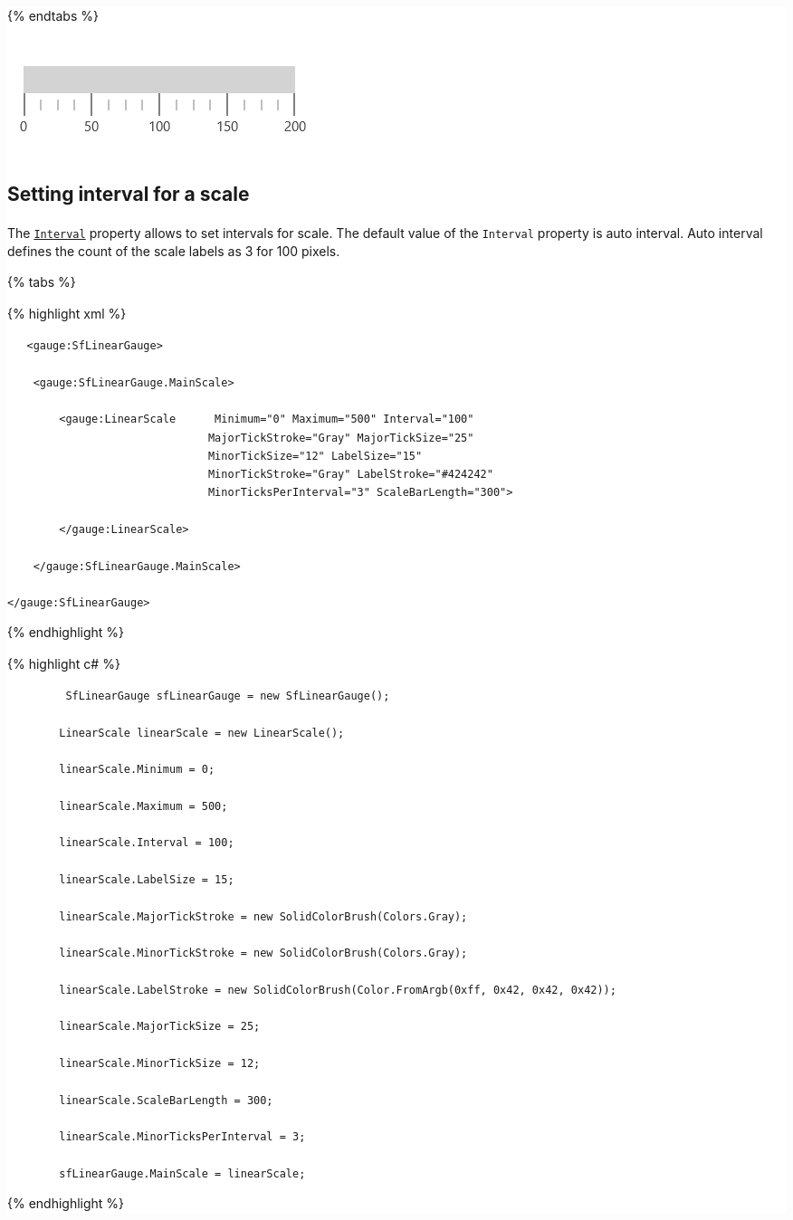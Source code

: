 {% endtabs %}

![Scales_img2](Scales_images/Scales_img2.png)

## Setting interval for a scale

The [`Interval`](https://help.syncfusion.com/cr/uwp/Syncfusion.UI.Xaml.Gauges.LinearScale.html#Syncfusion_UI_Xaml_Gauges_LinearScale_Interval) property allows to set intervals for scale. The default value of the `Interval` property is auto interval. Auto interval defines the count of the scale labels as 3 for 100 pixels.

{% tabs %}

{% highlight xml %}

       <gauge:SfLinearGauge>

        <gauge:SfLinearGauge.MainScale>

            <gauge:LinearScale      Minimum="0" Maximum="500" Interval="100"
                                   MajorTickStroke="Gray" MajorTickSize="25" 
                                   MinorTickSize="12" LabelSize="15" 
                                   MinorTickStroke="Gray" LabelStroke="#424242"
                                   MinorTicksPerInterval="3" ScaleBarLength="300">

            </gauge:LinearScale>

        </gauge:SfLinearGauge.MainScale>

    </gauge:SfLinearGauge>

{% endhighlight %}

{% highlight c# %}

             SfLinearGauge sfLinearGauge = new SfLinearGauge();

            LinearScale linearScale = new LinearScale();

            linearScale.Minimum = 0;

            linearScale.Maximum = 500;

            linearScale.Interval = 100;

            linearScale.LabelSize = 15;

            linearScale.MajorTickStroke = new SolidColorBrush(Colors.Gray);

            linearScale.MinorTickStroke = new SolidColorBrush(Colors.Gray);

            linearScale.LabelStroke = new SolidColorBrush(Color.FromArgb(0xff, 0x42, 0x42, 0x42));

            linearScale.MajorTickSize = 25;

            linearScale.MinorTickSize = 12;

            linearScale.ScaleBarLength = 300;

            linearScale.MinorTicksPerInterval = 3;

            sfLinearGauge.MainScale = linearScale;

{% endhighlight %}
